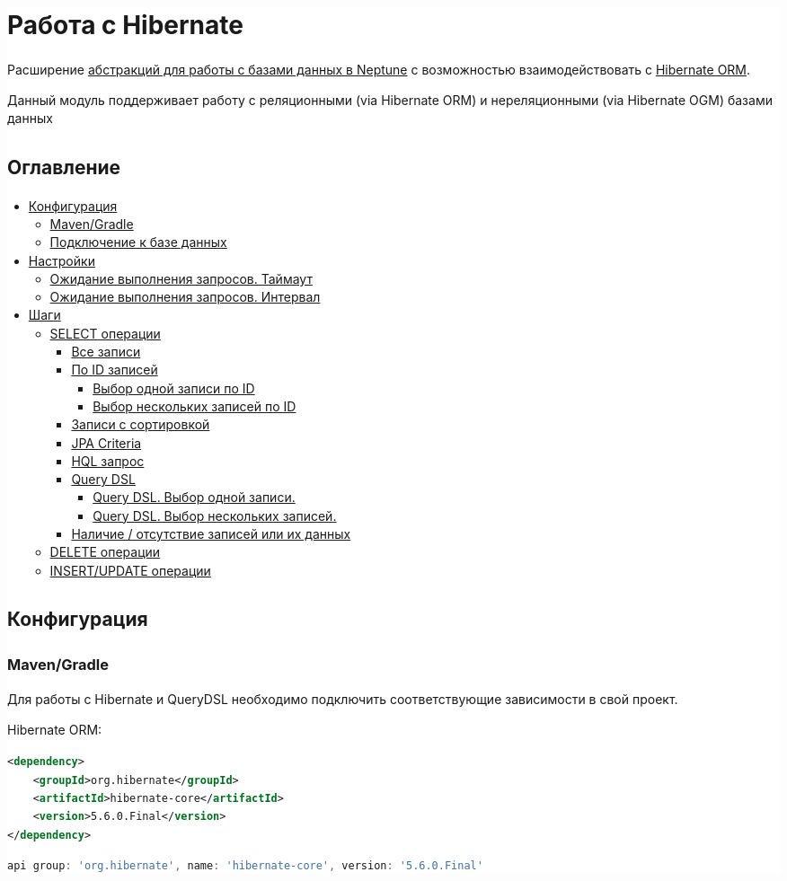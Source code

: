 ﻿# Работа с Hibernate

Расширение [абстракций для работы с базами данных в Neptune](./../../../database.abstractions/README.md) с возможностью
взаимодействовать с [Hibernate ORM](https://hibernate.org/).

Данный модуль поддерживает работу с реляционными (via Hibernate ORM) и нереляционными (via Hibernate OGM) базами данных

## Оглавление

- [Конфигурация](#Конфигурация)
  - [Maven/Gradle](#Maven/Gradle)
  - [Подключение к базе данных](#Подключение-к-базе-данных)
- [Настройки](#Настройки)
  - [Ожидание выполнения запросов. Таймаут](#Ожидание-выполнения-запросов.-Таймаут)
  - [Ожидание выполнения запросов. Интервал](#Ожидание-выполнения-запросов.-Интервал)
- [Шаги](#Шаги)
  - [SELECT операции](#SELECT-операции)
    - [Все записи](#Все-записи)
    - [По ID записей](#По-ID-записей)
      - [Выбор одной записи по ID](#Выбор-одной-записи-по-ID)
      - [Выбор нескольких записей по ID](#Выбор-нескольких-записей-по-ID) 
    - [Записи с сортировкой](#Записи-с-сортировкой)
    - [JPA Criteria](#JPA-Criteria)
    - [HQL запрос](#HQL-запрос)
    - [Query DSL](#QueryDSL)
      - [Query DSL. Выбор одной записи.](#QueryDSL.-Выбор-одной-записи.)
      - [Query DSL. Выбор нескольких записей.](#QueryDSL.-Выбор-нескольких-записей.)
    - [Наличие / отсутствие записей или их данных](#Наличие-/-отсутствие-записей-или-их-данных)
  - [DELETE операции](#DELETE-операции)
  - [INSERT/UPDATE операции](#INSERT/UPDATE-операции)

## Конфигурация

### Maven/Gradle

Для работы с Hibernate и QueryDSL необходимо подключить соответствующие зависимости в свой проект.

Hibernate ORM: 

```xml
<dependency>
    <groupId>org.hibernate</groupId>
    <artifactId>hibernate-core</artifactId>
    <version>5.6.0.Final</version>
</dependency>

```

```groovy
api group: 'org.hibernate', name: 'hibernate-core', version: '5.6.0.Final'
```
